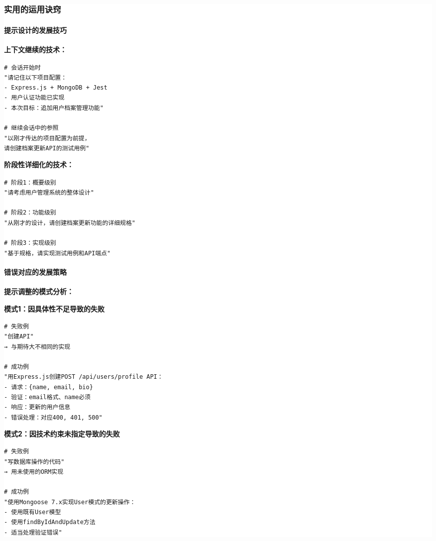 ### 实用的运用诀窍

#### 提示设计的发展技巧

**上下文继续的技术：**
```
# 会话开始时
"请记住以下项目配置：
- Express.js + MongoDB + Jest
- 用户认证功能已实现
- 本次目标：追加用户档案管理功能"

# 继续会话中的参照
"以刚才传达的项目配置为前提，
请创建档案更新API的测试用例"
```

**阶段性详细化的技术：**
```
# 阶段1：概要级别
"请考虑用户管理系统的整体设计"

# 阶段2：功能级别
"从刚才的设计，请创建档案更新功能的详细规格"

# 阶段3：实现级别
"基于规格，请实现测试用例和API端点"
```

#### 错误对应的发展策略

**提示调整的模式分析：**

**模式1：因具体性不足导致的失败**
```
# 失败例
"创建API"
→ 与期待大不相同的实现

# 成功例
"用Express.js创建POST /api/users/profile API：
- 请求：{name, email, bio}
- 验证：email格式、name必须
- 响应：更新的用户信息
- 错误处理：对应400, 401, 500"
```

**模式2：因技术约束未指定导致的失败**
```
# 失败例
"写数据库操作的代码"
→ 用未使用的ORM实现

# 成功例
"使用Mongoose 7.x实现User模式的更新操作：
- 使用既有User模型
- 使用findByIdAndUpdate方法
- 适当处理验证错误"
```
